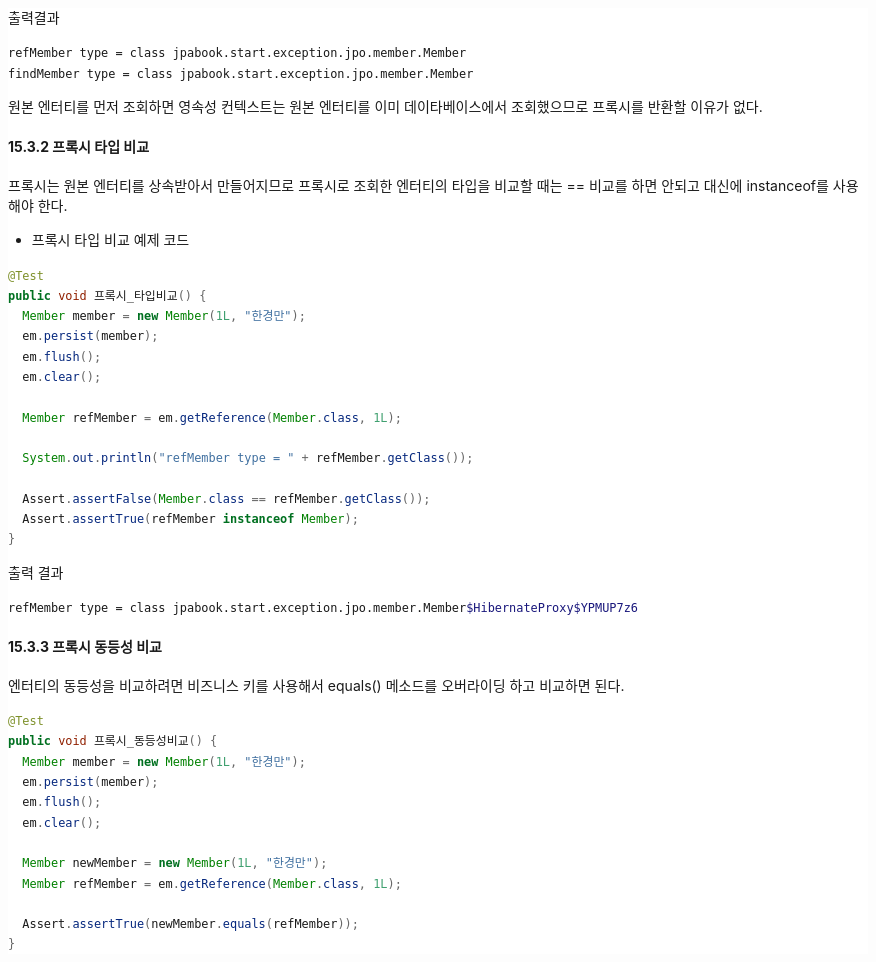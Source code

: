 출력결과

```sh
refMember type = class jpabook.start.exception.jpo.member.Member
findMember type = class jpabook.start.exception.jpo.member.Member
```

원본 엔터티를 먼저 조회하면 영속성 컨텍스트는 원본 엔터티를 이미 데이타베이스에서 조회했으므로 프록시를 반환할 이유가 없다.

#### 15.3.2 프록시 타입 비교

프록시는 원본 엔터티를 상속받아서 만들어지므로 프록시로 조회한 엔터티의 타입을 비교할 때는 == 비교를 하면 안되고 대신에 instanceof를 사용해야 한다.

* 프록시 타입 비교 예제 코드

```java
@Test
public void 프록시_타입비교() {
  Member member = new Member(1L, "한경만");
  em.persist(member);
  em.flush();
  em.clear();

  Member refMember = em.getReference(Member.class, 1L);

  System.out.println("refMember type = " + refMember.getClass());

  Assert.assertFalse(Member.class == refMember.getClass());
  Assert.assertTrue(refMember instanceof Member);
}
```

출력 결과

```sh
refMember type = class jpabook.start.exception.jpo.member.Member$HibernateProxy$YPMUP7z6
```

#### 15.3.3 프록시 동등성 비교

엔터티의 동등성을 비교하려면 비즈니스 키를 사용해서 equals() 메소드를 오버라이딩 하고 비교하면 된다.

```java
@Test
public void 프록시_동등성비교() {
  Member member = new Member(1L, "한경만");
  em.persist(member);
  em.flush();
  em.clear();

  Member newMember = new Member(1L, "한경만");
  Member refMember = em.getReference(Member.class, 1L);

  Assert.assertTrue(newMember.equals(refMember));
}
```
